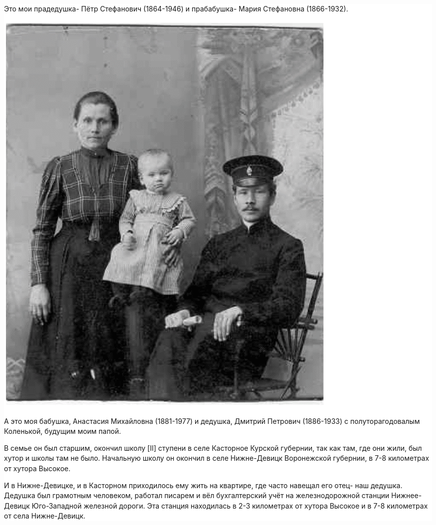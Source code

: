 Это мои прадедушка- Пётр Стефанович (1864-1946) и прабабушка- Мария
Стефановна (1866-1932).

![](/assets/images/emma-shukina/c1c181409ae77a8ebf2b62acf8aee11d87320dc3.gif)

А это моя бабушка, Анастасия Михайловна (1881-1977) и дедушка, Дмитрий
Петрович (1886-1933) с полуторагодовалым Коленькой, будущим моим папой.

В семье он был старшим, окончил школу [II] ступени в селе
Касторное Курской губернии, так как там, где они жили, был хутор и школы
там не было. Начальную школу он окончил в селе Нижне-Девицк Воронежской
губернии, в 7-8 километрах от хутора Высокое.

И в Нижне-Девицке, и в Касторном приходилось ему жить на квартире, где
часто навещал его отец- наш дедушка. Дедушка был грамотным человеком,
работал писарем и вёл бухгалтерский учёт на железнодорожной станции
Нижнее-Девицк Юго-Западной железной дороги. Эта станция находилась в 2-3
километрах от хутора Высокое и в 7-8 километрах от села Нижне-Девицк.
